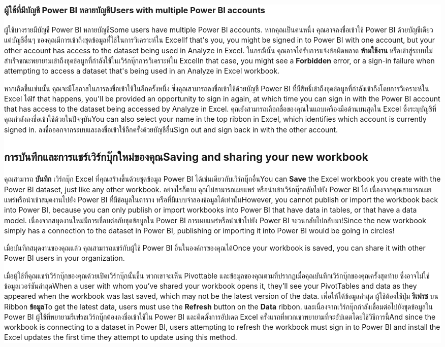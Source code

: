 ### <a name="users-with-multiple-power-bi-accounts"></a><span data-ttu-id="51928-177">ผู้ใช้ที่มีบัญชี Power BI หลายบัญชี</span><span class="sxs-lookup"><span data-stu-id="51928-177">Users with multiple Power BI accounts</span></span>
<span data-ttu-id="51928-178">ผู้ใช้บางรายมีบัญชี Power BI หลายบัญชี</span><span class="sxs-lookup"><span data-stu-id="51928-178">Some users have multiple Power BI accounts.</span></span> <span data-ttu-id="51928-179">หากคุณเป็นคนหนึ่ง คุณอาจลงชื่อเข้าใช้ Power BI ด้วยบัญชีเดียว แต่บัญชีอื่นๆ ของคุณมีการเข้าถึงชุดข้อมูลที่ใช้ในการวิเคราะห์ใน Excel</span><span class="sxs-lookup"><span data-stu-id="51928-179">If that's you, you might be signed in to Power BI with one account, but your other account has access to the dataset being used in Analyze in Excel.</span></span> <span data-ttu-id="51928-180">ในกรณีนั้น คุณอาจได้รับการแจ้งข้อผิดพลาด **ห้ามใช้งาน** หรือเข้าสู่ระบบไม่สำเร็จขณะพยายามเข้าถึงชุดข้อมูลที่กำลังใช้ในเวิร์กบุ๊กการวิเคราะห์ใน Excel</span><span class="sxs-lookup"><span data-stu-id="51928-180">In that case, you might see a **Forbidden** error, or a sign-in failure when attempting to access a dataset that's being used in an Analyze in Excel workbook.</span></span>

<span data-ttu-id="51928-181">หากเกิดขึ้นเช่นนั้น คุณจะมีโอกาสในการลงชื่อเข้าใช้ในอีกครั้งหนึ่ง ซึ่งคุณสามารถลงชื่อเข้าใช้ด้วยบัญชี Power BI ที่มีสิทธิ์เข้าถึงชุดข้อมูลที่กำลังเข้าถึงโดยการวิเคราะห์ใน Excel ได้</span><span class="sxs-lookup"><span data-stu-id="51928-181">If that happens, you'll be provided an opportunity to sign in again, at which time you can sign in with the Power BI account that has access to the dataset being accessed by Analyze in Excel.</span></span> <span data-ttu-id="51928-182">คุณยังสามารถเลือกชื่อของคุณในแถบเครื่องมือด้านบนสุดใน Excel ซึ่งระบุบัญชีที่คุณกำลังลงชื่อเข้าใช้ด้วยในปัจจุบัน</span><span class="sxs-lookup"><span data-stu-id="51928-182">You can also select your name in the top ribbon in Excel, which identifies which account is currently signed in.</span></span> <span data-ttu-id="51928-183">ลงชื่อออกจากระบบและลงชื่อเข้าใช้อีกครั้งด้วยบัญชีอื่น</span><span class="sxs-lookup"><span data-stu-id="51928-183">Sign out and sign back in with the other account.</span></span>


## <a name="saving-and-sharing-your-new-workbook"></a><span data-ttu-id="51928-184">การบันทึกและการแชร์เวิร์กบุ๊กใหม่ของคุณ</span><span class="sxs-lookup"><span data-stu-id="51928-184">Saving and sharing your new workbook</span></span>

<span data-ttu-id="51928-185">คุณสามารถ **บันทึก** เวิร์กบุ๊ก Excel ที่คุณสร้างขึ้นด้วยชุดข้อมูล Power BI ได้เช่นเดียวกับเวิร์กบุ๊กอื่น</span><span class="sxs-lookup"><span data-stu-id="51928-185">You can **Save** the Excel workbook you create with the Power BI dataset, just like any other workbook.</span></span> <span data-ttu-id="51928-186">อย่างไรก็ตาม คุณไม่สามารถเผยแพร่ หรือนำเข้าเวิร์กบุ๊กกลับไปยัง Power BI ได้ เนื่องจากคุณสามารถเผยแพร่หรือนำเข้าสมุดงานไปยัง Power BI ที่มีข้อมูลในตาราง หรือที่มีแบบจำลองข้อมูลได้เท่านั้น</span><span class="sxs-lookup"><span data-stu-id="51928-186">However, you cannot publish or import the workbook back into Power BI, because you can only publish or import workbooks into Power BI that have data in tables, or that have a data model.</span></span> <span data-ttu-id="51928-187">เนื่องจากสมุดงานใหม่มีการเชื่อมต่อกับชุดข้อมูลใน Power BI การเผยแพร่หรือนำเข้าไปยัง Power BI จะวนกลับไปกลับมา!</span><span class="sxs-lookup"><span data-stu-id="51928-187">Since the new workbook simply has a connection to the dataset in Power BI, publishing or importing it into Power BI would be going in circles!</span></span>

<span data-ttu-id="51928-188">เมื่อบันทึกสมุดงานของคุณแล้ว คุณสามารถแชร์กับผู้ใช้ Power BI อื่นในองค์กรของคุณได้</span><span class="sxs-lookup"><span data-stu-id="51928-188">Once your workbook is saved, you can share it with other Power BI users in your organization.</span></span> 

<span data-ttu-id="51928-189">เมื่อผู้ใช้ที่คุณแชร์เวิร์กบุ๊กของคุณด้วยเปิดเวิร์กบุ๊กนั้นขึ้น พวกเขาจะเห็น Pivottable และข้อมูลของคุณตามที่ปรากฏเมื่อคุณบันทึกเวิร์กบุ๊กของคุณครั้งสุดท้าย ซึ่งอาจไม่ใช่ข้อมูลเวอร์ชันล่าสุด</span><span class="sxs-lookup"><span data-stu-id="51928-189">When a user with whom you’ve shared your workbook opens it, they’ll see your PivotTables and data as they appeared when the workbook was last saved, which may not be the latest version of the data.</span></span> <span data-ttu-id="51928-190">เพื่อให้ได้ข้อมูลล่าสุด ผู้ใช้ต้องใช้ปุ่ม **รีเฟรช** บน Ribbon **ข้อมูล**</span><span class="sxs-lookup"><span data-stu-id="51928-190">To get the latest data, users must use the **Refresh** button on the **Data** ribbon.</span></span> <span data-ttu-id="51928-191">และเนื่องจากเวิร์กบุ๊กกำลังเชื่อมต่อไปยังชุดข้อมูลใน Power BI ผู้ใช้ที่พยายามรีเฟรชเวิร์กบุ๊กต้องลงชื่อเข้าใช้ใน Power BI และติดตั้งการอัปเดต Excel ครั้งแรกที่พวกเขาพยายามที่จะอัปเดตโดยใช้วิธีการนี้</span><span class="sxs-lookup"><span data-stu-id="51928-191">And since the workbook is connecting to a dataset in Power BI, users attempting to refresh the workbook must sign in to Power BI and install the Excel updates the first time they attempt to update using this method.</span></span>
